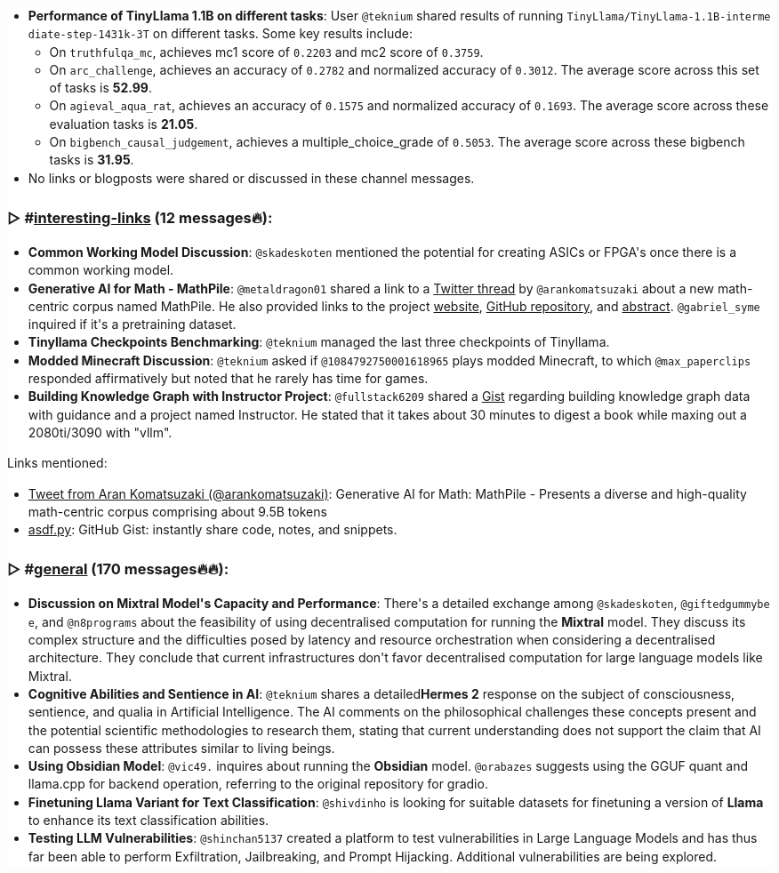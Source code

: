 - **Performance of TinyLlama 1.1B on different tasks**: User `@teknium` shared results of running `TinyLlama/TinyLlama-1.1B-intermediate-step-1431k-3T` on different tasks. Some key results include:
    - On `truthfulqa_mc`, achieves mc1 score of `0.2203` and mc2 score of `0.3759`.
    - On `arc_challenge`, achieves an accuracy of `0.2782` and normalized accuracy of `0.3012`. The average score across this set of tasks is **52.99**.
    - On `agieval_aqua_rat`, achieves an accuracy of `0.1575` and normalized accuracy of `0.1693`. The average score across these evaluation tasks is **21.05**.
    - On `bigbench_causal_judgement`, achieves a multiple_choice_grade of `0.5053`. The average score across these bigbench tasks is **31.95**.
- No links or blogposts were shared or discussed in these channel messages.


### ▷ #[interesting-links](https://discord.com/channels/1053877538025386074/1132352574750728192/) (12 messages🔥): 
        
- **Common Working Model Discussion**: `@skadeskoten` mentioned the potential for creating ASICs or FPGA's once there is a common working model.
- **Generative AI for Math - MathPile**: `@metaldragon01` shared a link to a [Twitter thread](https://fxtwitter.com/arankomatsuzaki/status/1740564961032556942) by `@arankomatsuzaki` about a new math-centric corpus named MathPile. He also provided links to the project [website](https://gair-nlp.github.io/MathPile/), [GitHub repository](https://github.com/GAIR-NLP/MathPile/), and [abstract](https://arxiv.org/abs/2312.17120). `@gabriel_syme` inquired if it's a pretraining dataset.
- **Tinyllama Checkpoints Benchmarking**: `@teknium` managed the last three checkpoints of Tinyllama.
- **Modded Minecraft Discussion**: `@teknium` asked if `@1084792750001618965` plays modded Minecraft, to which `@max_paperclips` responded affirmatively but noted that he rarely has time for games.
- **Building Knowledge Graph with Instructor Project**: `@fullstack6209` shared a [Gist](https://gist.github.com/fullstackwebdev/44d99a064d037ec16c56fded98ae0a34) regarding building knowledge graph data with guidance and a project named Instructor. He stated that it takes about 30 minutes to digest a book while maxing out a 2080ti/3090 with "vllm".
      
Links mentioned:

- [Tweet from Aran Komatsuzaki (@arankomatsuzaki)](https://fxtwitter.com/arankomatsuzaki/status/1740564961032556942): Generative AI for Math: MathPile - Presents a diverse and high-quality math-centric corpus comprising about 9.5B tokens
- [asdf.py](https://gist.github.com/fullstackwebdev/44d99a064d037ec16c56fded98ae0a34): GitHub Gist: instantly share code, notes, and snippets.


### ▷ #[general](https://discord.com/channels/1053877538025386074/1149866623109439599/) (170 messages🔥🔥): 
        
- **Discussion on Mixtral Model's Capacity and Performance**: There's a detailed exchange among `@skadeskoten`, `@giftedgummybee`, and `@n8programs` about the feasibility of using decentralised computation for running the **Mixtral** model. They discuss its complex structure and the difficulties posed by latency and resource orchestration when considering a decentralised architecture. They conclude that current infrastructures don't favor decentralised computation for large language models like Mixtral. 
- **Cognitive Abilities and Sentience in AI**: `@teknium` shares a detailed**Hermes 2** response on the subject of consciousness, sentience, and qualia in Artificial Intelligence. The AI comments on the philosophical challenges these concepts present and the potential scientific methodologies to research them, stating that current understanding does not support the claim that AI can possess these attributes similar to living beings. 
- **Using Obsidian Model**: `@vic49.` inquires about running the **Obsidian** model. `@orabazes` suggests using the GGUF quant and llama.cpp for backend operation, referring to the original repository for gradio.
- **Finetuning Llama Variant for Text Classification**: `@shivdinho` is looking for suitable datasets for finetuning a version of **Llama** to enhance its text classification abilities.
- **Testing LLM Vulnerabilities**: `@shinchan5137` created a platform to test vulnerabilities in Large Language Models and has thus far been able to perform Exfiltration, Jailbreaking, and Prompt Hijacking. Additional vulnerabilities are being explored.
      
